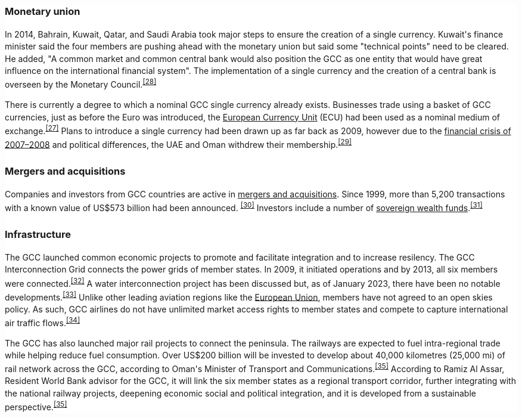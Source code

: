 ### Monetary union

In 2014, Bahrain, Kuwait, Qatar, and Saudi Arabia took major steps to ensure the creation of a single currency. Kuwait's finance minister said the four members are pushing ahead with the monetary union but said some "technical points" need to be cleared. He added, "A common market and common central bank would also position the GCC as one entity that would have great influence on the international financial system". The implementation of a single currency and the creation of a central bank is overseen by the Monetary Council.<sup id="cite_ref-currency_29-0"><a href="https://en.m.wikipedia.org/wiki/Gulf_Cooperation_Council#cite_note-currency-29">[28]</a></sup>

There is currently a degree to which a nominal GCC single currency already exists. Businesses trade using a basket of GCC currencies, just as before the Euro was introduced, the [European Currency Unit](https://en.m.wikipedia.org/wiki/European_Currency_Unit "European Currency Unit") (ECU) had been used as a nominal medium of exchange.<sup id="cite_ref-market_28-1"><a href="https://en.m.wikipedia.org/wiki/Gulf_Cooperation_Council#cite_note-market-28">[27]</a></sup> Plans to introduce a single currency had been drawn up as far back as 2009, however due to the [financial crisis of 2007–2008](https://en.m.wikipedia.org/wiki/Financial_crisis_of_2007%E2%80%932008 "Financial crisis of 2007–2008") and political differences, the UAE and Oman withdrew their membership.<sup id="cite_ref-30"><a href="https://en.m.wikipedia.org/wiki/Gulf_Cooperation_Council#cite_note-30">[29]</a></sup>

### Mergers and acquisitions

Companies and investors from GCC countries are active in [mergers and acquisitions](https://en.m.wikipedia.org/wiki/Mergers_and_acquisitions "Mergers and acquisitions"). Since 1999, more than 5,200 transactions with a known value of US$573 billion had been announced. <sup id="cite_ref-31"><a href="https://en.m.wikipedia.org/wiki/Gulf_Cooperation_Council#cite_note-31">[30]</a></sup> Investors include a number of [sovereign wealth funds](https://en.m.wikipedia.org/wiki/Sovereign_wealth_fund "Sovereign wealth fund").<sup id="cite_ref-32"><a href="https://en.m.wikipedia.org/wiki/Gulf_Cooperation_Council#cite_note-32">[31]</a></sup>

### Infrastructure

The GCC launched common economic projects to promote and facilitate integration and to increase resilency. The GCC Interconnection Grid connects the power grids of member states. In 2009, it initiated operations and by 2013, all six members were connected.<sup id="cite_ref-33"><a href="https://en.m.wikipedia.org/wiki/Gulf_Cooperation_Council#cite_note-33">[32]</a></sup> A water interconnection project has been discussed but, as of January 2023, there have been no notable developments.<sup id="cite_ref-34"><a href="https://en.m.wikipedia.org/wiki/Gulf_Cooperation_Council#cite_note-34">[33]</a></sup> Unlike other leading aviation regions like the [European Union](https://en.m.wikipedia.org/wiki/European_Union "European Union"), members have not agreed to an open skies policy. As such, GCC airlines do not have unlimited market access rights to member states and compete to capture international air traffic flows.<sup id="cite_ref-35"><a href="https://en.m.wikipedia.org/wiki/Gulf_Cooperation_Council#cite_note-35">[34]</a></sup>

The GCC has also launched major rail projects to connect the peninsula. The railways are expected to fuel intra-regional trade while helping reduce fuel consumption. Over US$200 billion will be invested to develop about 40,000 kilometres (25,000 mi) of rail network across the GCC, according to Oman's Minister of Transport and Communications.<sup id="cite_ref-rail_36-0"><a href="https://en.m.wikipedia.org/wiki/Gulf_Cooperation_Council#cite_note-rail-36">[35]</a></sup> According to Ramiz Al Assar, Resident World Bank advisor for the GCC, it will link the six member states as a regional transport corridor, further integrating with the national railway projects, deepening economic social and political integration, and it is developed from a sustainable perspective.<sup id="cite_ref-rail_36-1"><a href="https://en.m.wikipedia.org/wiki/Gulf_Cooperation_Council#cite_note-rail-36">[35]</a></sup>
